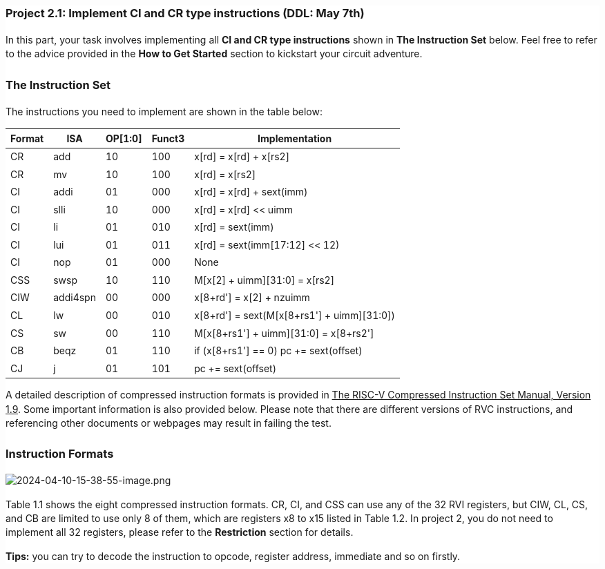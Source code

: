 ### Project 2.1: Implement CI and CR type instructions (DDL: May 7th)

In this part, your task involves implementing all **CI and CR type instructions** shown in **The Instruction Set** below. Feel free to refer to the advice provided in the **How to Get Started** section to kickstart your circuit adventure.

### The Instruction Set

The instructions you need to implement are shown in the table below:

| Format | ISA      | OP[1:0] | Funct3 | Implementation                             |
| ------ | -------- | ------- | ------ | ------------------------------------------ |
| CR     | add      | 10      | 100    | x[rd] = x[rd] + x[rs2]                     |
| CR     | mv       | 10      | 100    | x[rd] = x[rs2]                             |
| CI     | addi     | 01      | 000    | x[rd] = x[rd] + sext(imm)                  |
| CI     | slli     | 10      | 000    | x[rd] = x[rd] << uimm                      |
| CI     | li       | 01      | 010    | x[rd] = sext(imm)                          |
| CI     | lui      | 01      | 011    | x[rd] = sext(imm[17:12] << 12)             |
| CI     | nop      | 01      | 000    | None                                       |
| CSS    | swsp     | 10      | 110    | M[x[2] + uimm][31:0] = x[rs2]              |
| CIW    | addi4spn | 00      | 000    | x[8+rd'] = x[2] + nzuimm                   |
| CL     | lw       | 00      | 010    | x[8+rd'] = sext(M[x[8+rs1'] + uimm][31:0]) |
| CS     | sw       | 00      | 110    | M[x[8+rs1'] + uimm][31:0] = x[8+rs2']      |
| CB     | beqz     | 01      | 110    | if (x[8+rs1'] == 0) pc += sext(offset)     |
| CJ     | j        | 01      | 101    | pc += sext(offset)                         |

A detailed description of compressed instruction formats is provided in [The RISC-V Compressed Instruction Set Manual, Version 1.9](https://riscv.org/wp-content/uploads/2015/11/riscv-compressed-spec-v1.9.pdf). Some important information is also provided below. Please note that there are different versions of RVC instructions, and referencing other documents or webpages may result in failing the test.

### Instruction Formats

![2024-04-10-15-38-55-image.png](https://toast-lab.sist.shanghaitech.edu.cn/courses/CS110@ShanghaiTech/Spring-2024/project/p2.1/2024-04-10-15-38-55-image.png)

Table 1.1 shows the eight compressed instruction formats. CR, CI, and CSS can use any of the 32 RVI registers, but CIW, CL, CS, and CB are limited to use only 8 of them, which are registers x8 to x15 listed in Table 1.2. In project 2, you do not need to implement all 32 registers, please refer to the **Restriction** section for details.

**Tips:** you can try to decode the instruction to opcode, register address, immediate and so on firstly.
